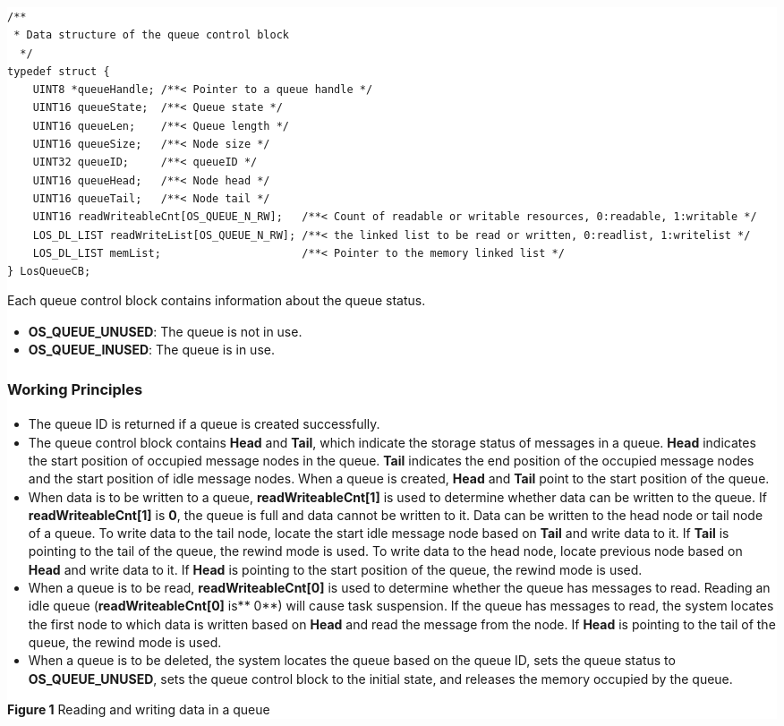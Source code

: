 ```
/**
 * Data structure of the queue control block
  */
typedef struct {
    UINT8 *queueHandle; /**< Pointer to a queue handle */
    UINT16 queueState;  /**< Queue state */
    UINT16 queueLen;    /**< Queue length */
    UINT16 queueSize;   /**< Node size */
    UINT32 queueID;     /**< queueID */
    UINT16 queueHead;   /**< Node head */
    UINT16 queueTail;   /**< Node tail */
    UINT16 readWriteableCnt[OS_QUEUE_N_RW];   /**< Count of readable or writable resources, 0:readable, 1:writable */
    LOS_DL_LIST readWriteList[OS_QUEUE_N_RW]; /**< the linked list to be read or written, 0:readlist, 1:writelist */
    LOS_DL_LIST memList;                      /**< Pointer to the memory linked list */
} LosQueueCB;
```

Each queue control block contains information about the queue status.

-   **OS\_QUEUE\_UNUSED**: The queue is not in use.
-   **OS\_QUEUE\_INUSED**: The queue is in use.

### Working Principles<a name="section89875741418"></a>

-   The queue ID is returned if a queue is created successfully.
-   The queue control block contains  **Head**  and  **Tail**, which indicate the storage status of messages in a queue.  **Head**  indicates the start position of occupied message nodes in the queue.  **Tail**  indicates the end position of the occupied message nodes and the start position of idle message nodes. When a queue is created,  **Head**  and  **Tail**  point to the start position of the queue.
-   When data is to be written to a queue,  **readWriteableCnt\[1\]**  is used to determine whether data can be written to the queue. If  **readWriteableCnt\[1\]**  is  **0**, the queue is full and data cannot be written to it. Data can be written to the head node or tail node of a queue. To write data to the tail node, locate the start idle message node based on  **Tail**  and write data to it. If  **Tail**  is pointing to the tail of the queue, the rewind mode is used. To write data to the head node, locate previous node based on  **Head**  and write data to it. If  **Head**  is pointing to the start position of the queue, the rewind mode is used.
-   When a queue is to be read,  **readWriteableCnt\[0\]**  is used to determine whether the queue has messages to read. Reading an idle queue \(**readWriteableCnt\[0\]**  is** 0**\) will cause task suspension. If the queue has messages to read, the system locates the first node to which data is written based on  **Head**  and read the message from the node. If  **Head**  is pointing to the tail of the queue, the rewind mode is used.
-   When a queue is to be deleted, the system locates the queue based on the queue ID, sets the queue status to  **OS\_QUEUE\_UNUSED**, sets the queue control block to the initial state, and releases the memory occupied by the queue.

**Figure  1**  Reading and writing data in a queue<a name="fig139854471119"></a>  